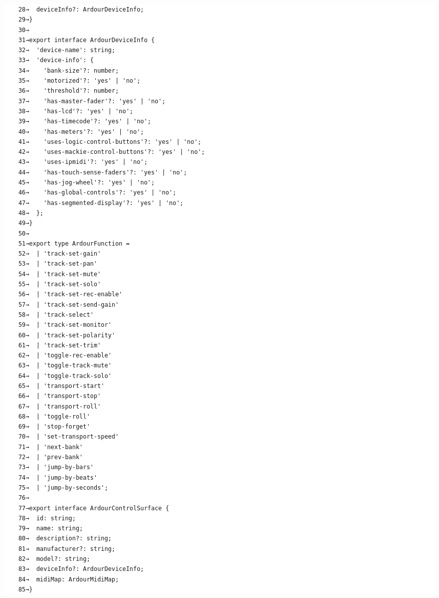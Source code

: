 ```
    28→  deviceInfo?: ArdourDeviceInfo;
    29→}
    30→
    31→export interface ArdourDeviceInfo {
    32→  'device-name': string;
    33→  'device-info': {
    34→    'bank-size'?: number;
    35→    'motorized'?: 'yes' | 'no';
    36→    'threshold'?: number;
    37→    'has-master-fader'?: 'yes' | 'no';
    38→    'has-lcd'?: 'yes' | 'no';
    39→    'has-timecode'?: 'yes' | 'no';
    40→    'has-meters'?: 'yes' | 'no';
    41→    'uses-logic-control-buttons'?: 'yes' | 'no';
    42→    'uses-mackie-control-buttons'?: 'yes' | 'no';
    43→    'uses-ipmidi'?: 'yes' | 'no';
    44→    'has-touch-sense-faders'?: 'yes' | 'no';
    45→    'has-jog-wheel'?: 'yes' | 'no';
    46→    'has-global-controls'?: 'yes' | 'no';
    47→    'has-segmented-display'?: 'yes' | 'no';
    48→  };
    49→}
    50→
    51→export type ArdourFunction = 
    52→  | 'track-set-gain'
    53→  | 'track-set-pan'
    54→  | 'track-set-mute'
    55→  | 'track-set-solo'
    56→  | 'track-set-rec-enable'
    57→  | 'track-set-send-gain'
    58→  | 'track-select'
    59→  | 'track-set-monitor'
    60→  | 'track-set-polarity'
    61→  | 'track-set-trim'
    62→  | 'toggle-rec-enable'
    63→  | 'toggle-track-mute'
    64→  | 'toggle-track-solo'
    65→  | 'transport-start'
    66→  | 'transport-stop'
    67→  | 'transport-roll'
    68→  | 'toggle-roll'
    69→  | 'stop-forget'
    70→  | 'set-transport-speed'
    71→  | 'next-bank'
    72→  | 'prev-bank'
    73→  | 'jump-by-bars'
    74→  | 'jump-by-beats'
    75→  | 'jump-by-seconds';
    76→
    77→export interface ArdourControlSurface {
    78→  id: string;
    79→  name: string;
    80→  description?: string;
    81→  manufacturer?: string;
    82→  model?: string;
    83→  deviceInfo?: ArdourDeviceInfo;
    84→  midiMap: ArdourMidiMap;
    85→}
```
